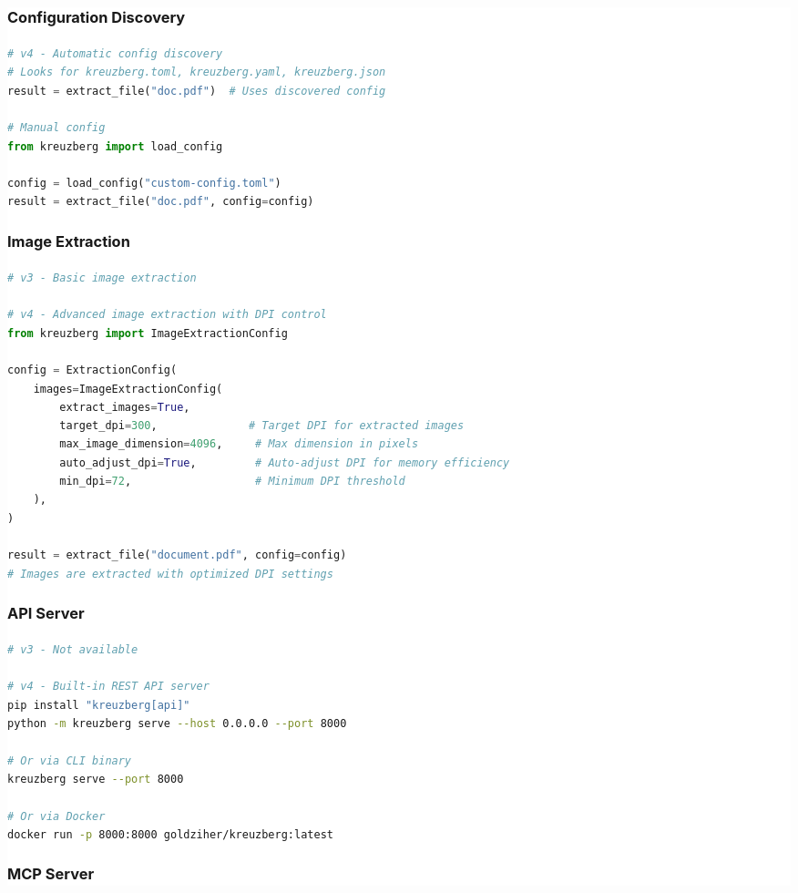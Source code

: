 ### Configuration Discovery

```python
# v4 - Automatic config discovery
# Looks for kreuzberg.toml, kreuzberg.yaml, kreuzberg.json
result = extract_file("doc.pdf")  # Uses discovered config

# Manual config
from kreuzberg import load_config

config = load_config("custom-config.toml")
result = extract_file("doc.pdf", config=config)
```

### Image Extraction

```python
# v3 - Basic image extraction

# v4 - Advanced image extraction with DPI control
from kreuzberg import ImageExtractionConfig

config = ExtractionConfig(
    images=ImageExtractionConfig(
        extract_images=True,
        target_dpi=300,              # Target DPI for extracted images
        max_image_dimension=4096,     # Max dimension in pixels
        auto_adjust_dpi=True,         # Auto-adjust DPI for memory efficiency
        min_dpi=72,                   # Minimum DPI threshold
    ),
)

result = extract_file("document.pdf", config=config)
# Images are extracted with optimized DPI settings
```

### API Server

```bash
# v3 - Not available

# v4 - Built-in REST API server
pip install "kreuzberg[api]"
python -m kreuzberg serve --host 0.0.0.0 --port 8000

# Or via CLI binary
kreuzberg serve --port 8000

# Or via Docker
docker run -p 8000:8000 goldziher/kreuzberg:latest
```

### MCP Server
